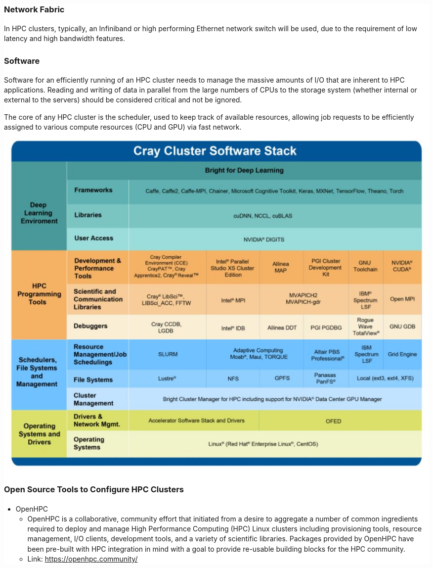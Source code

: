 ### Network Fabric

In HPC clusters, typically, an Infiniband or high performing Ethernet network switch will be used, due to the requirement of low latency and high bandwidth features.

### Software

Software for an efficiently running of an HPC cluster needs to manage the massive amounts of I/O that are inherent to HPC applications. Reading and writing of data in parallel from the large numbers of CPUs to the storage system (whether internal or external to the servers) should be considered critical and not be ignored.

The core of any HPC cluster is the scheduler, used to keep track of available resources, allowing job requests to be efficiently assigned to various compute resources (CPU and GPU) via fast network.

![software](/img/hpc_beginner/software1.jpg)

### Open Source Tools to Configure HPC Clusters
 * OpenHPC
   - OpenHPC is a collaborative, community effort that initiated from a desire to aggregate a number of common ingredients required to deploy and manage High Performance Computing (HPC) Linux clusters including provisioning tools, resource management, I/O clients, development tools, and a variety of scientific libraries. Packages provided by OpenHPC have been pre-built with HPC integration in mind with a goal to provide re-usable building blocks for the HPC community.
   - Link: https://openhpc.community/
